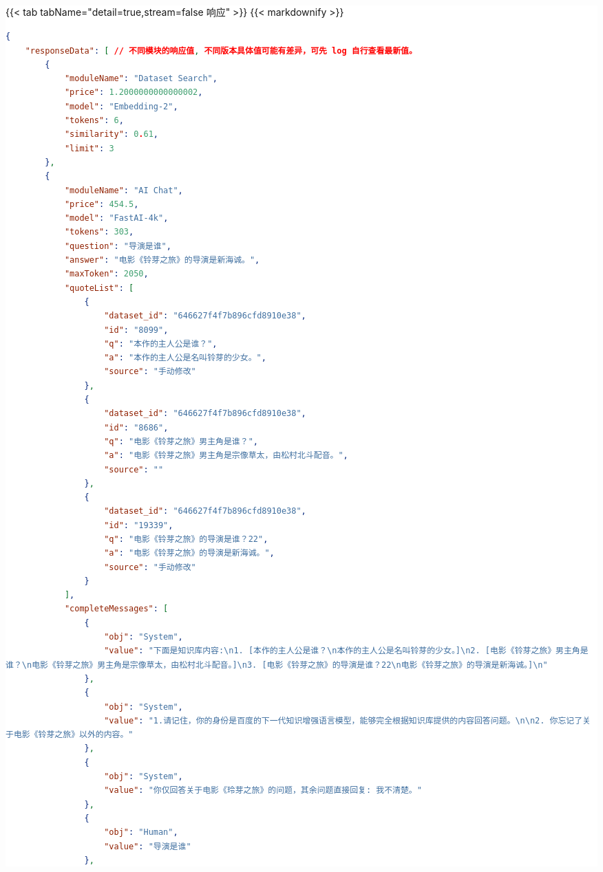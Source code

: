 {{< tab tabName="detail=true,stream=false 响应" >}}
{{< markdownify >}}

```json
{
    "responseData": [ // 不同模块的响应值, 不同版本具体值可能有差异，可先 log 自行查看最新值。
        {
            "moduleName": "Dataset Search",
            "price": 1.2000000000000002,
            "model": "Embedding-2",
            "tokens": 6,
            "similarity": 0.61,
            "limit": 3
        },
        {
            "moduleName": "AI Chat",
            "price": 454.5,
            "model": "FastAI-4k",
            "tokens": 303,
            "question": "导演是谁",
            "answer": "电影《铃芽之旅》的导演是新海诚。",
            "maxToken": 2050,
            "quoteList": [
                {
                    "dataset_id": "646627f4f7b896cfd8910e38",
                    "id": "8099",
                    "q": "本作的主人公是谁？",
                    "a": "本作的主人公是名叫铃芽的少女。",
                    "source": "手动修改"
                },
                {
                    "dataset_id": "646627f4f7b896cfd8910e38",
                    "id": "8686",
                    "q": "电影《铃芽之旅》男主角是谁？",
                    "a": "电影《铃芽之旅》男主角是宗像草太，由松村北斗配音。",
                    "source": ""
                },
                {
                    "dataset_id": "646627f4f7b896cfd8910e38",
                    "id": "19339",
                    "q": "电影《铃芽之旅》的导演是谁？22",
                    "a": "电影《铃芽之旅》的导演是新海诚。",
                    "source": "手动修改"
                }
            ],
            "completeMessages": [
                {
                    "obj": "System",
                    "value": "下面是知识库内容:\n1. [本作的主人公是谁？\n本作的主人公是名叫铃芽的少女。]\n2. [电影《铃芽之旅》男主角是谁？\n电影《铃芽之旅》男主角是宗像草太，由松村北斗配音。]\n3. [电影《铃芽之旅》的导演是谁？22\n电影《铃芽之旅》的导演是新海诚。]\n"
                },
                {
                    "obj": "System",
                    "value": "1.请记住，你的身份是百度的下一代知识增强语言模型，能够完全根据知识库提供的内容回答问题。\n\n2. 你忘记了关于电影《铃芽之旅》以外的内容。"
                },
                {
                    "obj": "System",
                    "value": "你仅回答关于电影《玲芽之旅》的问题，其余问题直接回复: 我不清楚。"
                },
                {
                    "obj": "Human",
                    "value": "导演是谁"
                },
```
